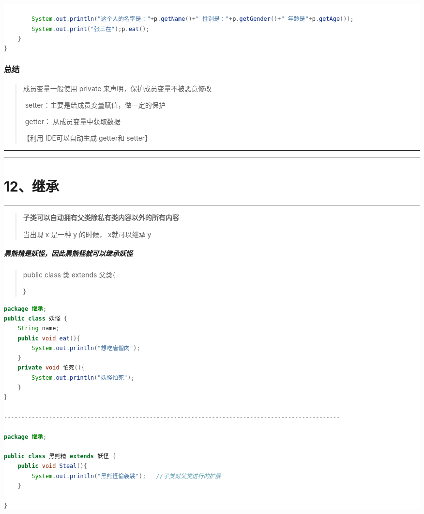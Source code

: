 ```java

        System.out.println("这个人的名字是："+p.getName()+" 性别是："+p.getGender()+" 年龄是"+p.getAge());
        System.out.print("张三在");p.eat();
    }
}

```

### 总结 

> 成员变量一般使用 private 来声明，保护成员变量不被恶意修改
>
> ​		setter：主要是给成员变量赋值，做一定的保护
>
> ​		getter： 从成员变量中获取数据
>
>   
>
> 【利用 IDE可以自动生成 getter和 setter】





---

---

# 12、继承

---



> **子类可以自动拥有父类除私有类内容以外的所有内容** 
>
> 当出现 x 是一种 y 的时候， x就可以继承 y

##### 								黑熊精是妖怪，因此黑熊怪就可以继承妖怪

> public class 类 extends 父类{
>
> }

```java
package 继承;
public class 妖怪 {
    String name;
    public void eat(){
        System.out.println("想吃唐僧肉");
    }
    private void 怕死(){
        System.out.println("妖怪怕死");
    }
}

-------------------------------------------------------------------------------------------------
    
package 继承;

public class 黑熊精 extends 妖怪 {
    public void Steal(){
        System.out.println("黑熊怪偷袈裟");   //子类对父类进行的扩展
    }

}

```